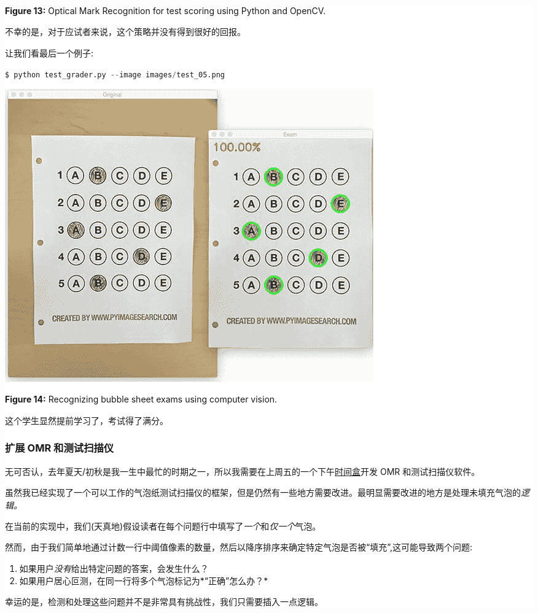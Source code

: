 **Figure 13:** Optical Mark Recognition for test scoring using Python and OpenCV.

不幸的是，对于应试者来说，这个策略并没有得到很好的回报。

让我们看最后一个例子:

```py
$ python test_grader.py --image images/test_05.png

```

![Figure 14: Recognizing bubble sheet exams using computer vision.](img/5f591b34931caabe2996e19607508b30.png)

**Figure 14:** Recognizing bubble sheet exams using computer vision.

这个学生显然提前学习了，考试得了满分。

### 扩展 OMR 和测试扫描仪

无可否认，去年夏天/初秋是我一生中最忙的时期之一，所以我需要在上周五的一个下午[时间盒](https://en.wikipedia.org/wiki/Timeboxing)开发 OMR 和测试扫描仪软件。

虽然我已经实现了一个可以工作的气泡纸测试扫描仪的框架，但是仍然有一些地方需要改进。最明显需要改进的地方是处理未填充气泡的*逻辑。*

在当前的实现中，我们(天真地)假设读者在每个问题行中填写了*一个*和*仅一个*气泡。

然而，由于我们简单地通过计数一行中阈值像素的数量，然后以降序排序来确定特定气泡是否被“填充”,这可能导致两个问题:

1.  如果用户*没有*给出特定问题的答案，会发生什么？
2.  如果用户居心叵测，在同一行将多个气泡标记为*“正确”怎么办？*

幸运的是，检测和处理这些问题并不是非常具有挑战性，我们只需要插入一点逻辑。
